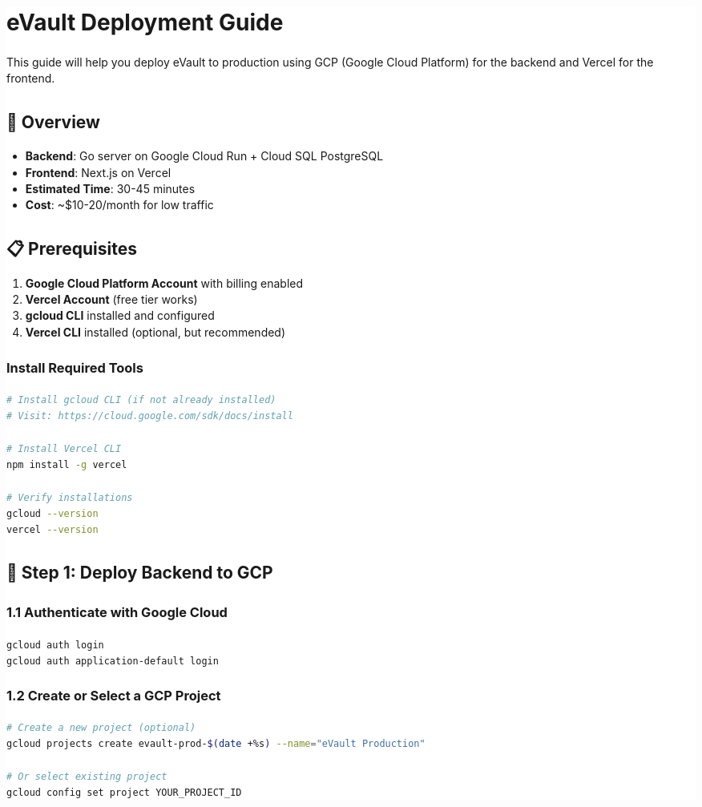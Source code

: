 # eVault Deployment Guide

This guide will help you deploy eVault to production using GCP (Google Cloud Platform) for the backend and Vercel for the frontend.

## 🎯 **Overview**

- **Backend**: Go server on Google Cloud Run + Cloud SQL PostgreSQL
- **Frontend**: Next.js on Vercel
- **Estimated Time**: 30-45 minutes
- **Cost**: ~$10-20/month for low traffic

## 📋 **Prerequisites**

1. **Google Cloud Platform Account** with billing enabled
2. **Vercel Account** (free tier works)
3. **gcloud CLI** installed and configured
4. **Vercel CLI** installed (optional, but recommended)

### Install Required Tools

```bash
# Install gcloud CLI (if not already installed)
# Visit: https://cloud.google.com/sdk/docs/install

# Install Vercel CLI
npm install -g vercel

# Verify installations
gcloud --version
vercel --version
```

## 🚀 **Step 1: Deploy Backend to GCP**

### 1.1 Authenticate with Google Cloud

```bash
gcloud auth login
gcloud auth application-default login
```

### 1.2 Create or Select a GCP Project

```bash
# Create a new project (optional)
gcloud projects create evault-prod-$(date +%s) --name="eVault Production"

# Or select existing project
gcloud config set project YOUR_PROJECT_ID
```
